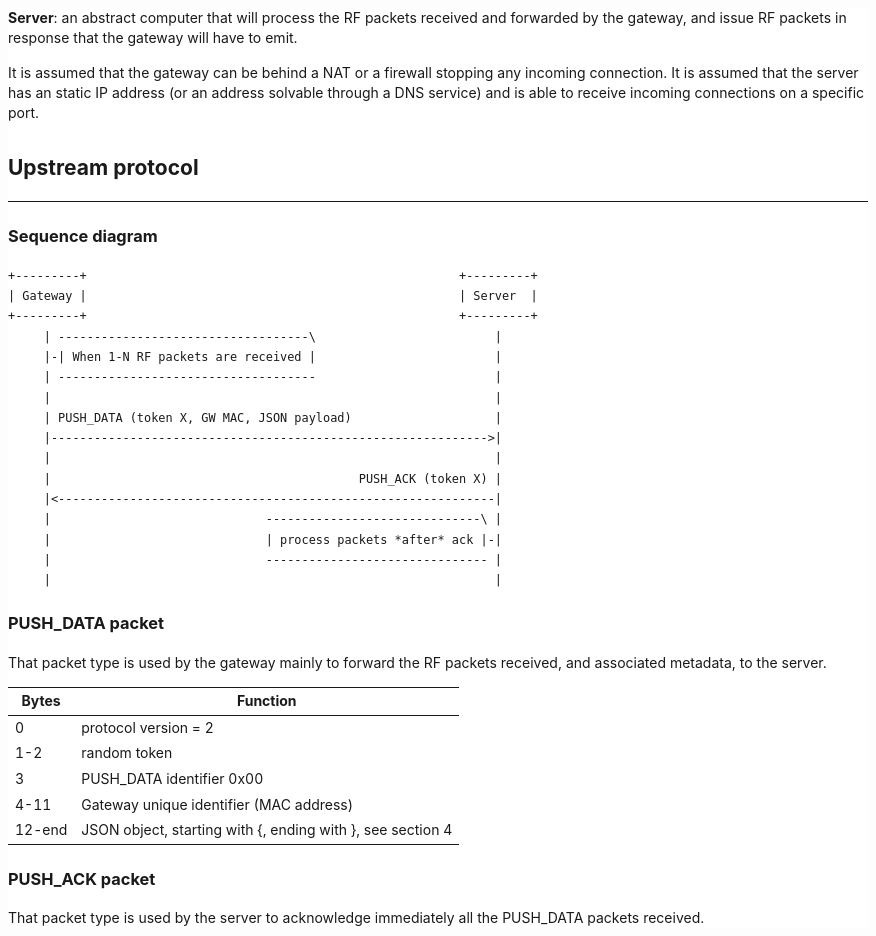 **Server**: an abstract computer that will process the RF packets received and forwarded by the gateway, and issue RF packets in response that the gateway will have to emit.

It is assumed that the gateway can be behind a NAT or a firewall stopping any incoming connection. It is assumed that the server has an static IP address (or an address solvable through a DNS service) and is able to receive incoming connections on a specific port.

## Upstream protocol

------

### Sequence diagram

```
+---------+                                                    +---------+
| Gateway |                                                    | Server  |
+---------+                                                    +---------+
     | -----------------------------------\                         |
     |-| When 1-N RF packets are received |                         |
     | ------------------------------------                         |
     |                                                              |
     | PUSH_DATA (token X, GW MAC, JSON payload)                    |
     |------------------------------------------------------------->|
     |                                                              |
     |                                           PUSH_ACK (token X) |
     |<-------------------------------------------------------------|
     |                              ------------------------------\ |
     |                              | process packets *after* ack |-|
     |                              ------------------------------- |
     |                                                              |
```

### PUSH_DATA packet

That packet type is used by the gateway mainly to forward the RF packets received, and associated metadata, to the server.

| Bytes  | Function                                                   |
| ------ | ---------------------------------------------------------- |
| 0      | protocol version = 2                                       |
| 1-2    | random token                                               |
| 3      | PUSH_DATA identifier 0x00                                  |
| 4-11   | Gateway unique identifier (MAC address)                    |
| 12-end | JSON object, starting with {, ending with }, see section 4 |

### PUSH_ACK packet

That packet type is used by the server to acknowledge immediately all the PUSH_DATA packets received.
